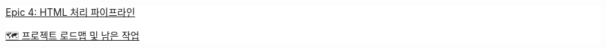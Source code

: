 [Epic 4: HTML 처리 파이프라인](%F0%9F%93%A6%20FileFlow%20282b00296f3b813c844ad5ce4cc3af40/Epic%204%20HTML%20%EC%B2%98%EB%A6%AC%20%ED%8C%8C%EC%9D%B4%ED%94%84%EB%9D%BC%EC%9D%B8%20282b00296f3b8161b74dd1dd592c7a8d.md)

[🗺️ 프로젝트 로드맵 및 남은 작업](%F0%9F%93%A6%20FileFlow%20282b00296f3b813c844ad5ce4cc3af40/%F0%9F%97%BA%EF%B8%8F%20%ED%94%84%EB%A1%9C%EC%A0%9D%ED%8A%B8%20%EB%A1%9C%EB%93%9C%EB%A7%B5%20%EB%B0%8F%20%EB%82%A8%EC%9D%80%20%EC%9E%91%EC%97%85%20282b00296f3b818998f7f7a423d81dbf.md)